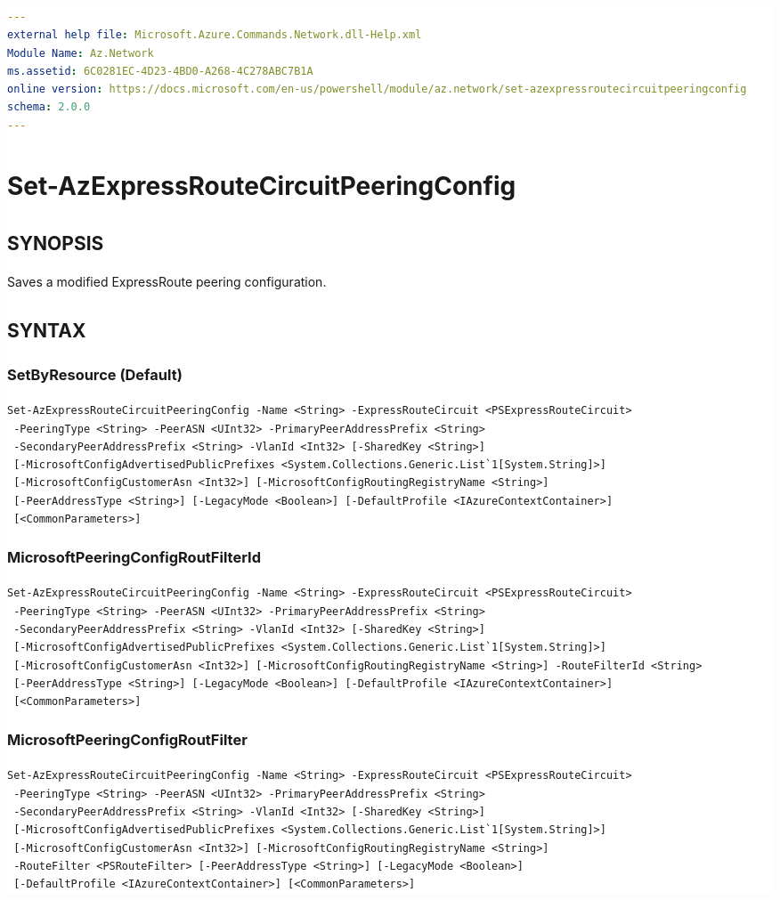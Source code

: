 ```yaml
---
external help file: Microsoft.Azure.Commands.Network.dll-Help.xml
Module Name: Az.Network
ms.assetid: 6C0281EC-4D23-4BD0-A268-4C278ABC7B1A
online version: https://docs.microsoft.com/en-us/powershell/module/az.network/set-azexpressroutecircuitpeeringconfig
schema: 2.0.0
---
```


# Set-AzExpressRouteCircuitPeeringConfig

## SYNOPSIS
Saves a modified ExpressRoute peering configuration.

## SYNTAX

### SetByResource (Default)
```
Set-AzExpressRouteCircuitPeeringConfig -Name <String> -ExpressRouteCircuit <PSExpressRouteCircuit>
 -PeeringType <String> -PeerASN <UInt32> -PrimaryPeerAddressPrefix <String>
 -SecondaryPeerAddressPrefix <String> -VlanId <Int32> [-SharedKey <String>]
 [-MicrosoftConfigAdvertisedPublicPrefixes <System.Collections.Generic.List`1[System.String]>]
 [-MicrosoftConfigCustomerAsn <Int32>] [-MicrosoftConfigRoutingRegistryName <String>]
 [-PeerAddressType <String>] [-LegacyMode <Boolean>] [-DefaultProfile <IAzureContextContainer>]
 [<CommonParameters>]
```

### MicrosoftPeeringConfigRoutFilterId
```
Set-AzExpressRouteCircuitPeeringConfig -Name <String> -ExpressRouteCircuit <PSExpressRouteCircuit>
 -PeeringType <String> -PeerASN <UInt32> -PrimaryPeerAddressPrefix <String>
 -SecondaryPeerAddressPrefix <String> -VlanId <Int32> [-SharedKey <String>]
 [-MicrosoftConfigAdvertisedPublicPrefixes <System.Collections.Generic.List`1[System.String]>]
 [-MicrosoftConfigCustomerAsn <Int32>] [-MicrosoftConfigRoutingRegistryName <String>] -RouteFilterId <String>
 [-PeerAddressType <String>] [-LegacyMode <Boolean>] [-DefaultProfile <IAzureContextContainer>]
 [<CommonParameters>]
```

### MicrosoftPeeringConfigRoutFilter
```
Set-AzExpressRouteCircuitPeeringConfig -Name <String> -ExpressRouteCircuit <PSExpressRouteCircuit>
 -PeeringType <String> -PeerASN <UInt32> -PrimaryPeerAddressPrefix <String>
 -SecondaryPeerAddressPrefix <String> -VlanId <Int32> [-SharedKey <String>]
 [-MicrosoftConfigAdvertisedPublicPrefixes <System.Collections.Generic.List`1[System.String]>]
 [-MicrosoftConfigCustomerAsn <Int32>] [-MicrosoftConfigRoutingRegistryName <String>]
 -RouteFilter <PSRouteFilter> [-PeerAddressType <String>] [-LegacyMode <Boolean>]
 [-DefaultProfile <IAzureContextContainer>] [<CommonParameters>]
```
